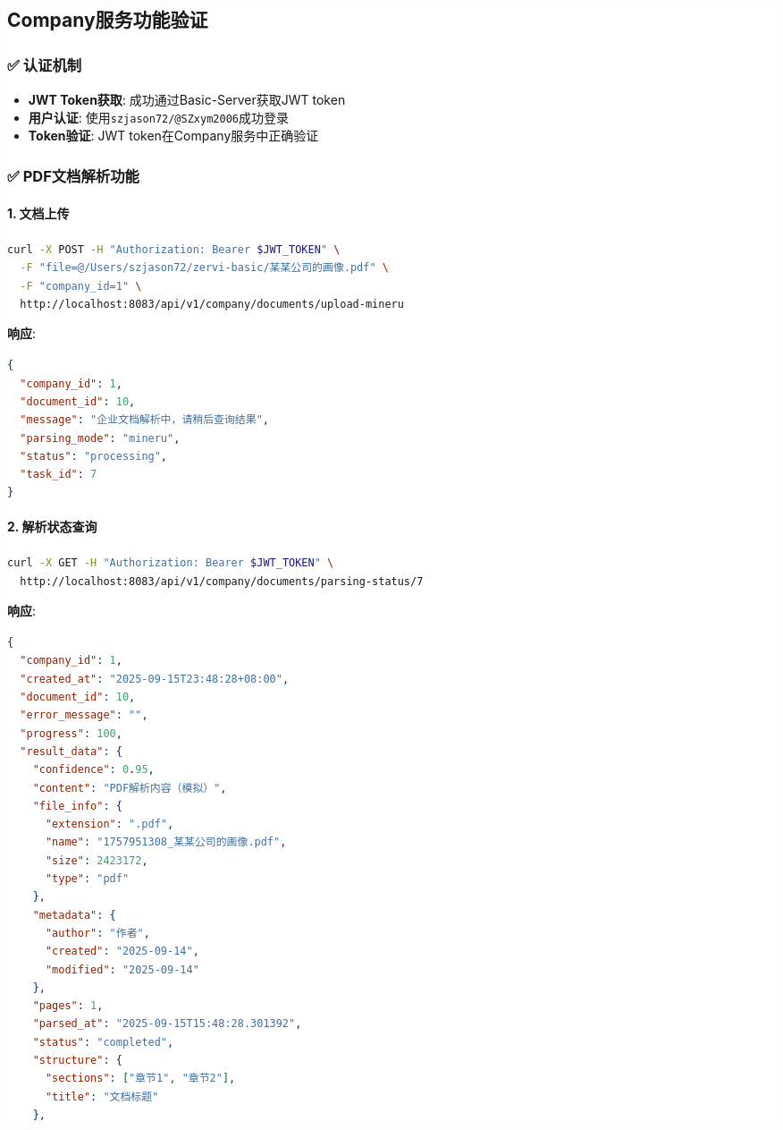 ## Company服务功能验证

### ✅ 认证机制

- **JWT Token获取**: 成功通过Basic-Server获取JWT token
- **用户认证**: 使用`szjason72/@SZxym2006`成功登录
- **Token验证**: JWT token在Company服务中正确验证

### ✅ PDF文档解析功能

#### 1. 文档上传
```bash
curl -X POST -H "Authorization: Bearer $JWT_TOKEN" \
  -F "file=@/Users/szjason72/zervi-basic/某某公司的画像.pdf" \
  -F "company_id=1" \
  http://localhost:8083/api/v1/company/documents/upload-mineru
```

**响应**:
```json
{
  "company_id": 1,
  "document_id": 10,
  "message": "企业文档解析中，请稍后查询结果",
  "parsing_mode": "mineru",
  "status": "processing",
  "task_id": 7
}
```

#### 2. 解析状态查询
```bash
curl -X GET -H "Authorization: Bearer $JWT_TOKEN" \
  http://localhost:8083/api/v1/company/documents/parsing-status/7
```

**响应**:
```json
{
  "company_id": 1,
  "created_at": "2025-09-15T23:48:28+08:00",
  "document_id": 10,
  "error_message": "",
  "progress": 100,
  "result_data": {
    "confidence": 0.95,
    "content": "PDF解析内容（模拟）",
    "file_info": {
      "extension": ".pdf",
      "name": "1757951308_某某公司的画像.pdf",
      "size": 2423172,
      "type": "pdf"
    },
    "metadata": {
      "author": "作者",
      "created": "2025-09-14",
      "modified": "2025-09-14"
    },
    "pages": 1,
    "parsed_at": "2025-09-15T15:48:28.301392",
    "status": "completed",
    "structure": {
      "sections": ["章节1", "章节2"],
      "title": "文档标题"
    },
```